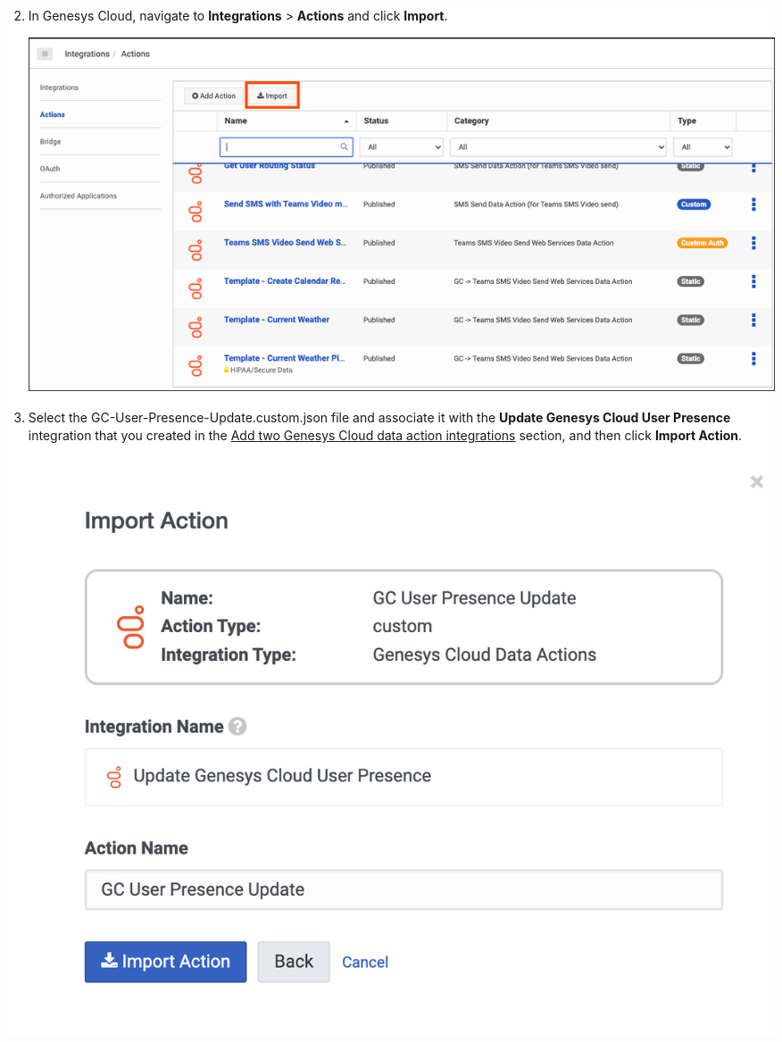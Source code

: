 2. In Genesys Cloud, navigate to **Integrations** > **Actions** and click **Import**.

   ![Import the data action](images/4AImportDataActions.png "Import the data action")

3. Select the GC-User-Presence-Update.custom.json file and associate it with the **Update Genesys Cloud User Presence** integration that you created in the [Add two Genesys Cloud data action integrations](#add "Goes to the Add a web services data actions integration section") section, and then click **Import Action**.

   ![Import the Update Genesys Cloud User Presence data action](images/4BImportFindTeamsUserIdDataAction.png "Import the Update Genesys Cloud User Presence data action")

